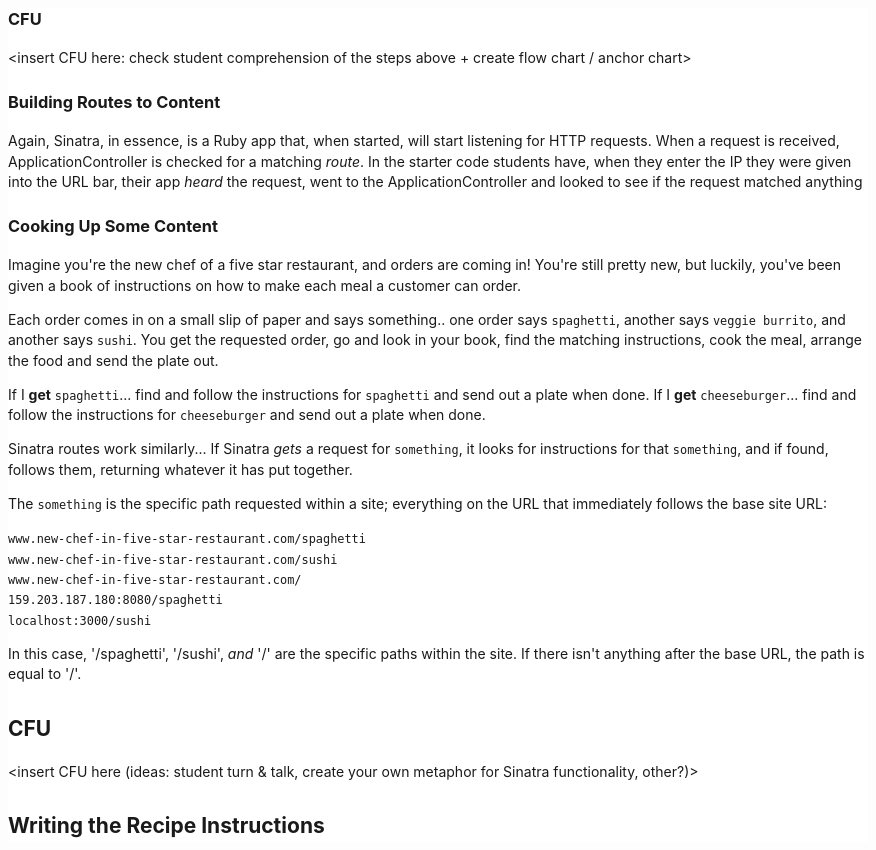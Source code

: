 ### CFU

<insert CFU here: check student comprehension of the steps above + create flow chart / anchor chart>

### Building Routes to Content

Again, Sinatra, in essence, is a Ruby app that, when started, will start
listening for HTTP requests.  When a request is received, ApplicationController
is checked for a matching _route_.  In the starter code students have, when they
enter the IP they were given into the URL bar, their app _heard_ the request,
went to the ApplicationController and looked to see if the request matched
anything

### Cooking Up Some Content

Imagine you're the new chef of a five star restaurant, and orders are coming in!
You're still pretty new, but luckily, you've been given a book of instructions
on how to make each meal a customer can order.

Each order comes in on a small slip of paper and says something.. one order says
`spaghetti`, another says `veggie burrito`, and another says `sushi`.  You get
the requested order, go and look in your book, find the matching instructions,
cook the meal, arrange the food and send the plate out.

If I **get** `spaghetti`... find and follow the instructions for `spaghetti` and
send out a plate when done.
If I **get** `cheeseburger`... find and follow the instructions for `cheeseburger`
and send out a plate when done.

Sinatra routes work similarly... If Sinatra _gets_ a request for `something`, it
looks for instructions for that `something`, and if found, follows them,
returning whatever it has put together.

The `something` is the specific path requested within a site; everything on the
URL that immediately follows the base site URL:

```
www.new-chef-in-five-star-restaurant.com/spaghetti
www.new-chef-in-five-star-restaurant.com/sushi
www.new-chef-in-five-star-restaurant.com/
159.203.187.180:8080/spaghetti
localhost:3000/sushi
```

In this case, '/spaghetti', '/sushi', _and_ '/' are the specific paths within the site. If there isn't anything after the base URL, the path is equal to '/'.

## CFU

<insert CFU here (ideas: student turn & talk, create your own metaphor for Sinatra functionality, other?)>

## Writing the Recipe Instructions
